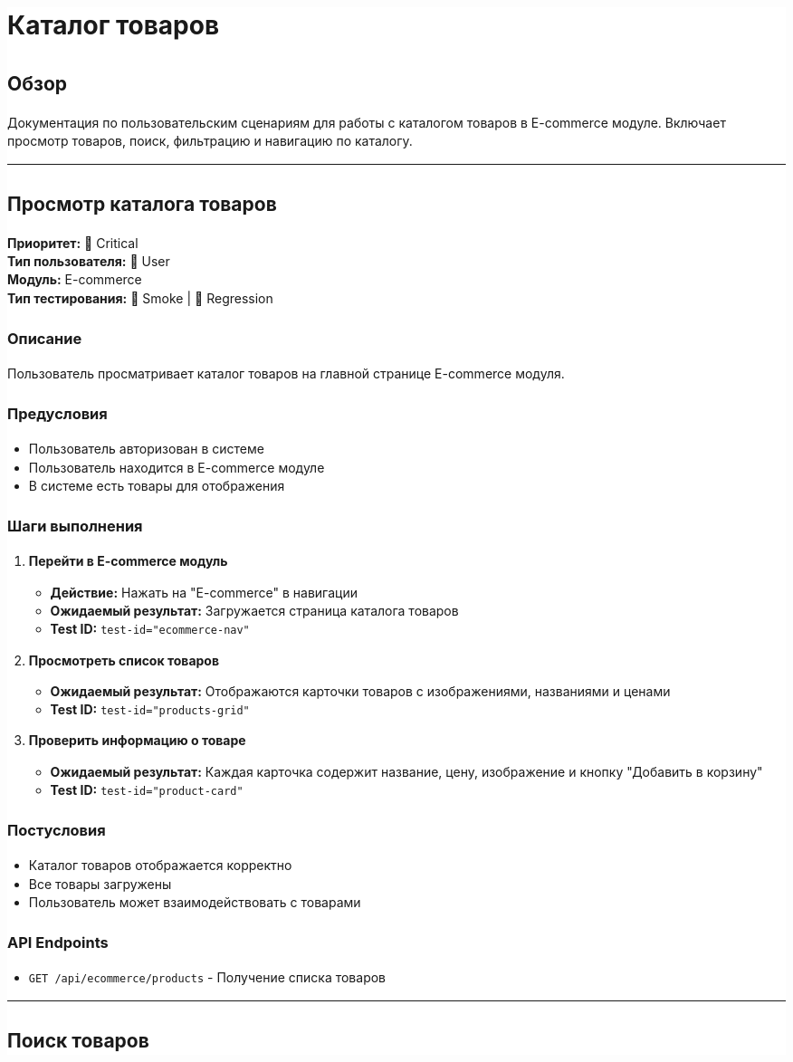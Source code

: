 # Каталог товаров

## Обзор

Документация по пользовательским сценариям для работы с каталогом товаров в E-commerce модуле. Включает просмотр товаров, поиск, фильтрацию и навигацию по каталогу.

---

## Просмотр каталога товаров

**Приоритет:** 🔴 Critical  
**Тип пользователя:** 👤 User  
**Модуль:** E-commerce  
**Тип тестирования:** 🧪 Smoke | 🔄 Regression

### Описание
Пользователь просматривает каталог товаров на главной странице E-commerce модуля.

### Предусловия
- Пользователь авторизован в системе
- Пользователь находится в E-commerce модуле
- В системе есть товары для отображения

### Шаги выполнения
1. **Перейти в E-commerce модуль**
   - **Действие:** Нажать на "E-commerce" в навигации
   - **Ожидаемый результат:** Загружается страница каталога товаров
   - **Test ID:** `test-id="ecommerce-nav"`

2. **Просмотреть список товаров**
   - **Ожидаемый результат:** Отображаются карточки товаров с изображениями, названиями и ценами
   - **Test ID:** `test-id="products-grid"`

3. **Проверить информацию о товаре**
   - **Ожидаемый результат:** Каждая карточка содержит название, цену, изображение и кнопку "Добавить в корзину"
   - **Test ID:** `test-id="product-card"`

### Постусловия
- Каталог товаров отображается корректно
- Все товары загружены
- Пользователь может взаимодействовать с товарами

### API Endpoints
- `GET /api/ecommerce/products` - Получение списка товаров

---

## Поиск товаров
